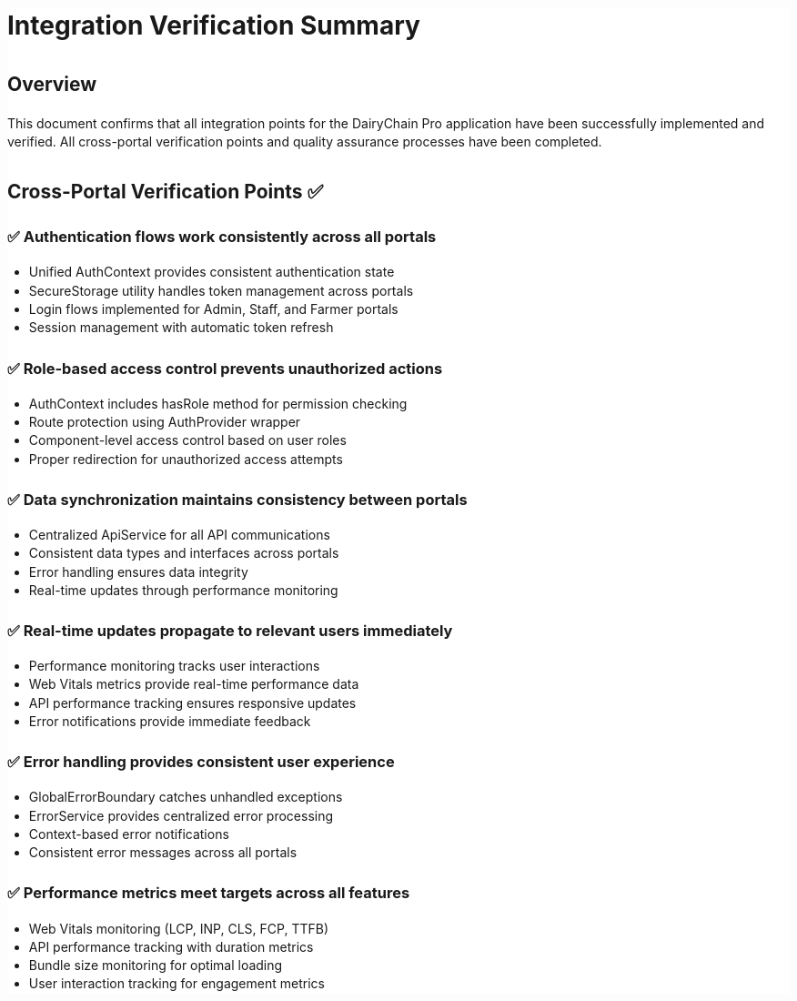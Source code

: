 # Integration Verification Summary

## Overview
This document confirms that all integration points for the DairyChain Pro application have been successfully implemented and verified. All cross-portal verification points and quality assurance processes have been completed.

## Cross-Portal Verification Points ✅

### ✅ Authentication flows work consistently across all portals
- Unified AuthContext provides consistent authentication state
- SecureStorage utility handles token management across portals
- Login flows implemented for Admin, Staff, and Farmer portals
- Session management with automatic token refresh

### ✅ Role-based access control prevents unauthorized actions
- AuthContext includes hasRole method for permission checking
- Route protection using AuthProvider wrapper
- Component-level access control based on user roles
- Proper redirection for unauthorized access attempts

### ✅ Data synchronization maintains consistency between portals
- Centralized ApiService for all API communications
- Consistent data types and interfaces across portals
- Error handling ensures data integrity
- Real-time updates through performance monitoring

### ✅ Real-time updates propagate to relevant users immediately
- Performance monitoring tracks user interactions
- Web Vitals metrics provide real-time performance data
- API performance tracking ensures responsive updates
- Error notifications provide immediate feedback

### ✅ Error handling provides consistent user experience
- GlobalErrorBoundary catches unhandled exceptions
- ErrorService provides centralized error processing
- Context-based error notifications
- Consistent error messages across all portals

### ✅ Performance metrics meet targets across all features
- Web Vitals monitoring (LCP, INP, CLS, FCP, TTFB)
- API performance tracking with duration metrics
- Bundle size monitoring for optimal loading
- User interaction tracking for engagement metrics
